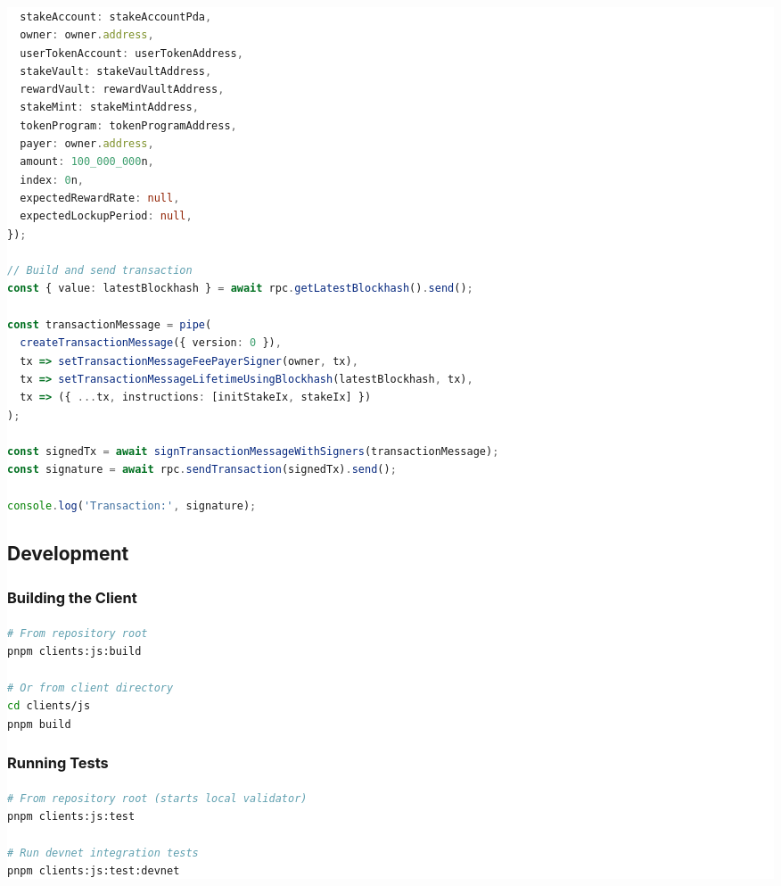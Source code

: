 ```typescript
  stakeAccount: stakeAccountPda,
  owner: owner.address,
  userTokenAccount: userTokenAddress,
  stakeVault: stakeVaultAddress,
  rewardVault: rewardVaultAddress,
  stakeMint: stakeMintAddress,
  tokenProgram: tokenProgramAddress,
  payer: owner.address,
  amount: 100_000_000n,
  index: 0n,
  expectedRewardRate: null,
  expectedLockupPeriod: null,
});

// Build and send transaction
const { value: latestBlockhash } = await rpc.getLatestBlockhash().send();

const transactionMessage = pipe(
  createTransactionMessage({ version: 0 }),
  tx => setTransactionMessageFeePayerSigner(owner, tx),
  tx => setTransactionMessageLifetimeUsingBlockhash(latestBlockhash, tx),
  tx => ({ ...tx, instructions: [initStakeIx, stakeIx] })
);

const signedTx = await signTransactionMessageWithSigners(transactionMessage);
const signature = await rpc.sendTransaction(signedTx).send();

console.log('Transaction:', signature);
```

## Development

### Building the Client

```bash
# From repository root
pnpm clients:js:build

# Or from client directory
cd clients/js
pnpm build
```

### Running Tests

```bash
# From repository root (starts local validator)
pnpm clients:js:test

# Run devnet integration tests
pnpm clients:js:test:devnet
```
